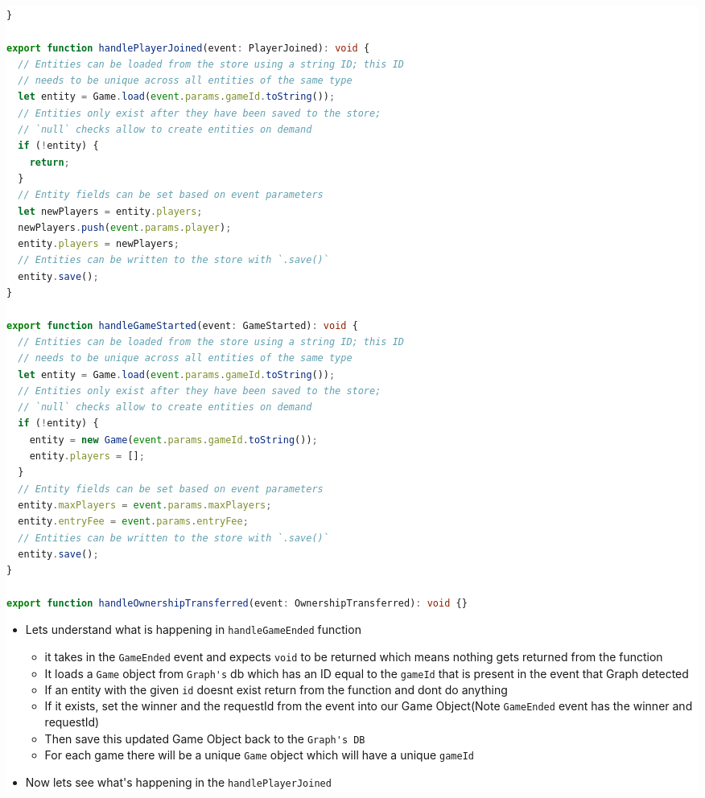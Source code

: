 ```typescript
}

export function handlePlayerJoined(event: PlayerJoined): void {
  // Entities can be loaded from the store using a string ID; this ID
  // needs to be unique across all entities of the same type
  let entity = Game.load(event.params.gameId.toString());
  // Entities only exist after they have been saved to the store;
  // `null` checks allow to create entities on demand
  if (!entity) {
    return;
  }
  // Entity fields can be set based on event parameters
  let newPlayers = entity.players;
  newPlayers.push(event.params.player);
  entity.players = newPlayers;
  // Entities can be written to the store with `.save()`
  entity.save();
}

export function handleGameStarted(event: GameStarted): void {
  // Entities can be loaded from the store using a string ID; this ID
  // needs to be unique across all entities of the same type
  let entity = Game.load(event.params.gameId.toString());
  // Entities only exist after they have been saved to the store;
  // `null` checks allow to create entities on demand
  if (!entity) {
    entity = new Game(event.params.gameId.toString());
    entity.players = [];
  }
  // Entity fields can be set based on event parameters
  entity.maxPlayers = event.params.maxPlayers;
  entity.entryFee = event.params.entryFee;
  // Entities can be written to the store with `.save()`
  entity.save();
}

export function handleOwnershipTransferred(event: OwnershipTransferred): void {}
```

- Lets understand what is happening in `handleGameEnded` function

  - it takes in the `GameEnded` event and expects `void` to be returned which means nothing gets returned from the function
  - It loads a `Game` object from `Graph's` db which has an ID equal to the `gameId` that is present in the event that Graph detected
  - If an entity with the given `id` doesnt exist return from the function and dont do anything
  - If it exists, set the winner and the requestId from the event into our Game Object(Note `GameEnded` event has the winner and requestId)
  - Then save this updated Game Object back to the `Graph's DB`
  - For each game there will be a unique `Game` object which will have a unique `gameId`

- Now lets see what's happening in the `handlePlayerJoined`
